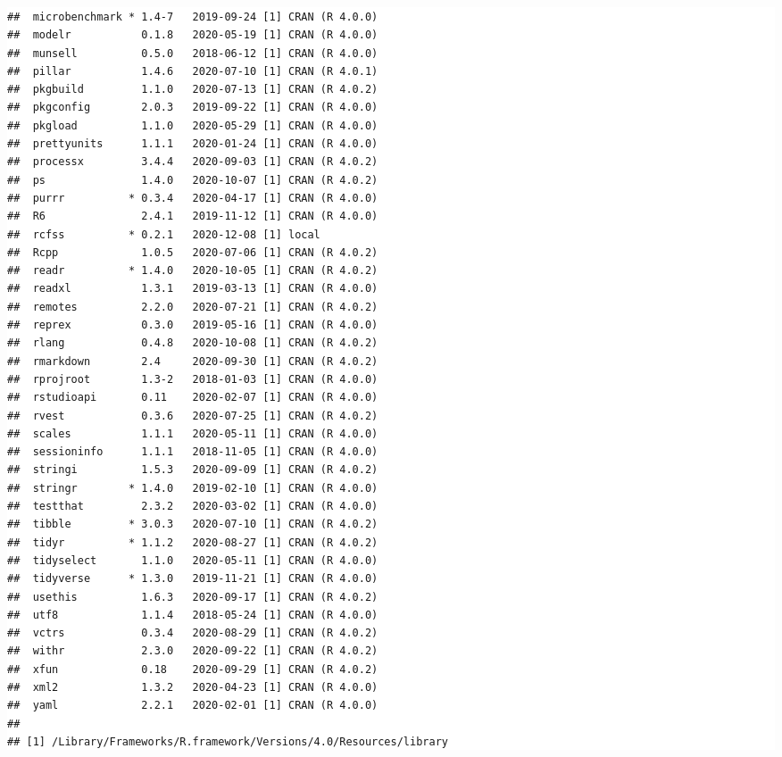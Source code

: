 ```
##  microbenchmark * 1.4-7   2019-09-24 [1] CRAN (R 4.0.0)
##  modelr           0.1.8   2020-05-19 [1] CRAN (R 4.0.0)
##  munsell          0.5.0   2018-06-12 [1] CRAN (R 4.0.0)
##  pillar           1.4.6   2020-07-10 [1] CRAN (R 4.0.1)
##  pkgbuild         1.1.0   2020-07-13 [1] CRAN (R 4.0.2)
##  pkgconfig        2.0.3   2019-09-22 [1] CRAN (R 4.0.0)
##  pkgload          1.1.0   2020-05-29 [1] CRAN (R 4.0.0)
##  prettyunits      1.1.1   2020-01-24 [1] CRAN (R 4.0.0)
##  processx         3.4.4   2020-09-03 [1] CRAN (R 4.0.2)
##  ps               1.4.0   2020-10-07 [1] CRAN (R 4.0.2)
##  purrr          * 0.3.4   2020-04-17 [1] CRAN (R 4.0.0)
##  R6               2.4.1   2019-11-12 [1] CRAN (R 4.0.0)
##  rcfss          * 0.2.1   2020-12-08 [1] local         
##  Rcpp             1.0.5   2020-07-06 [1] CRAN (R 4.0.2)
##  readr          * 1.4.0   2020-10-05 [1] CRAN (R 4.0.2)
##  readxl           1.3.1   2019-03-13 [1] CRAN (R 4.0.0)
##  remotes          2.2.0   2020-07-21 [1] CRAN (R 4.0.2)
##  reprex           0.3.0   2019-05-16 [1] CRAN (R 4.0.0)
##  rlang            0.4.8   2020-10-08 [1] CRAN (R 4.0.2)
##  rmarkdown        2.4     2020-09-30 [1] CRAN (R 4.0.2)
##  rprojroot        1.3-2   2018-01-03 [1] CRAN (R 4.0.0)
##  rstudioapi       0.11    2020-02-07 [1] CRAN (R 4.0.0)
##  rvest            0.3.6   2020-07-25 [1] CRAN (R 4.0.2)
##  scales           1.1.1   2020-05-11 [1] CRAN (R 4.0.0)
##  sessioninfo      1.1.1   2018-11-05 [1] CRAN (R 4.0.0)
##  stringi          1.5.3   2020-09-09 [1] CRAN (R 4.0.2)
##  stringr        * 1.4.0   2019-02-10 [1] CRAN (R 4.0.0)
##  testthat         2.3.2   2020-03-02 [1] CRAN (R 4.0.0)
##  tibble         * 3.0.3   2020-07-10 [1] CRAN (R 4.0.2)
##  tidyr          * 1.1.2   2020-08-27 [1] CRAN (R 4.0.2)
##  tidyselect       1.1.0   2020-05-11 [1] CRAN (R 4.0.0)
##  tidyverse      * 1.3.0   2019-11-21 [1] CRAN (R 4.0.0)
##  usethis          1.6.3   2020-09-17 [1] CRAN (R 4.0.2)
##  utf8             1.1.4   2018-05-24 [1] CRAN (R 4.0.0)
##  vctrs            0.3.4   2020-08-29 [1] CRAN (R 4.0.2)
##  withr            2.3.0   2020-09-22 [1] CRAN (R 4.0.2)
##  xfun             0.18    2020-09-29 [1] CRAN (R 4.0.2)
##  xml2             1.3.2   2020-04-23 [1] CRAN (R 4.0.0)
##  yaml             2.2.1   2020-02-01 [1] CRAN (R 4.0.0)
## 
## [1] /Library/Frameworks/R.framework/Versions/4.0/Resources/library
```
